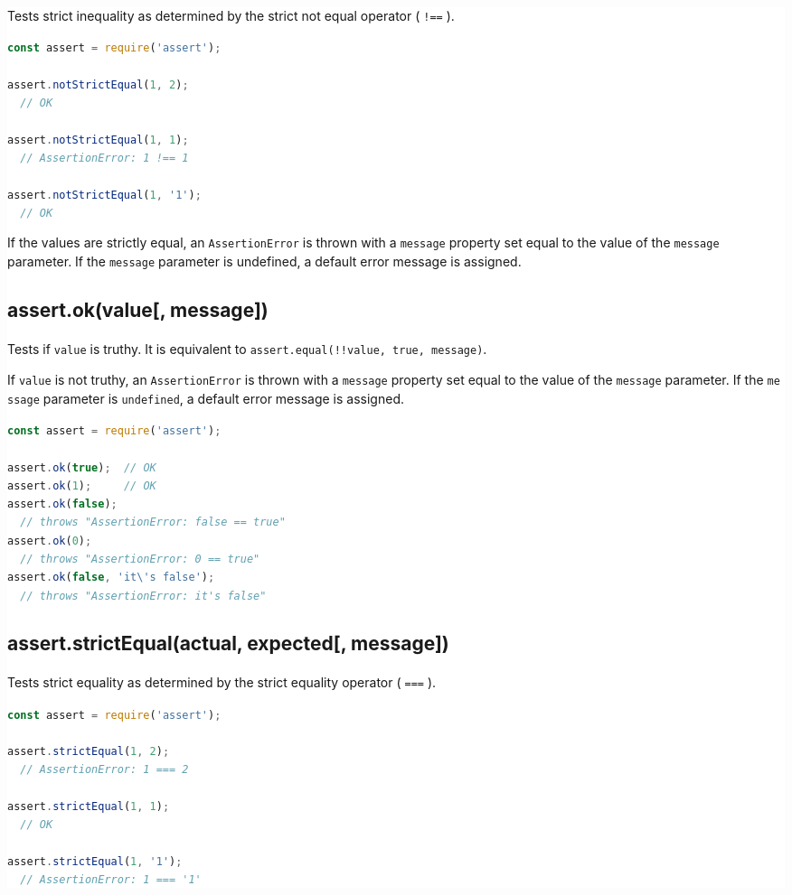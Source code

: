 
Tests strict inequality as determined by the strict not equal operator
( `!==` ).

```js
const assert = require('assert');

assert.notStrictEqual(1, 2);
  // OK

assert.notStrictEqual(1, 1);
  // AssertionError: 1 !== 1

assert.notStrictEqual(1, '1');
  // OK
```

If the values are strictly equal, an `AssertionError` is thrown with a
`message` property set equal to the value of the `message` parameter. If the
`message` parameter is undefined, a default error message is assigned.

## assert.ok(value[, message])


Tests if `value` is truthy. It is equivalent to
`assert.equal(!!value, true, message)`.

If `value` is not truthy, an `AssertionError` is thrown with a `message`
property set equal to the value of the `message` parameter. If the `message`
parameter is `undefined`, a default error message is assigned.

```js
const assert = require('assert');

assert.ok(true);  // OK
assert.ok(1);     // OK
assert.ok(false);
  // throws "AssertionError: false == true"
assert.ok(0);
  // throws "AssertionError: 0 == true"
assert.ok(false, 'it\'s false');
  // throws "AssertionError: it's false"
```

## assert.strictEqual(actual, expected[, message])


Tests strict equality as determined by the strict equality operator ( `===` ).

```js
const assert = require('assert');

assert.strictEqual(1, 2);
  // AssertionError: 1 === 2

assert.strictEqual(1, 1);
  // OK

assert.strictEqual(1, '1');
  // AssertionError: 1 === '1'
```


[Locked]: documentation.html#documentation_stability_index
[`assert.deepEqual()`]: #assert_assert_deepequal_actual_expected_message
[`assert.deepStrictEqual()`]: #assert_assert_deepstrictequal_actual_expected_message
[`assert.ok()`]: #assert_assert_ok_value_message
[`assert.throws()`]: #assert_assert_throws_block_error_message
[`Error`]: errors.html#errors_class_error
[`RegExp`]: https://developer.mozilla.org/en-US/docs/Web/JavaScript/Guide/Regular_Expressions
[`TypeError`]: errors.html#errors_class_typeerror